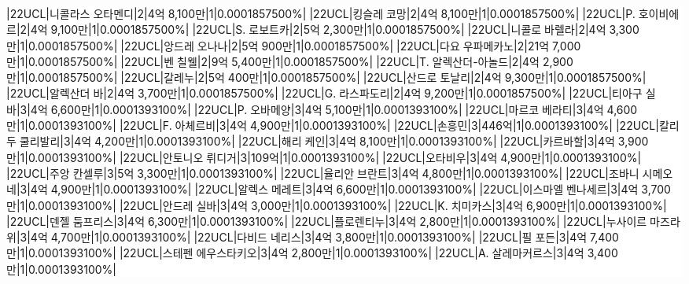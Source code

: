 |22UCL|니콜라스 오타멘디|2|4억 8,100만|1|0.0001857500%|
|22UCL|킹슬레 코망|2|4억 8,100만|1|0.0001857500%|
|22UCL|P. 호이비에르|2|4억 9,100만|1|0.0001857500%|
|22UCL|S. 로보트카|2|5억 2,300만|1|0.0001857500%|
|22UCL|니콜로 바렐라|2|4억 3,300만|1|0.0001857500%|
|22UCL|앙드레 오나나|2|5억 900만|1|0.0001857500%|
|22UCL|다요 우파메카노|2|21억 7,000만|1|0.0001857500%|
|22UCL|벤 칠웰|2|9억 5,400만|1|0.0001857500%|
|22UCL|T. 알렉산더-아놀드|2|4억 2,900만|1|0.0001857500%|
|22UCL|갈레누|2|5억 400만|1|0.0001857500%|
|22UCL|산드로 토날리|2|4억 9,300만|1|0.0001857500%|
|22UCL|알렉산더 바|2|4억 3,700만|1|0.0001857500%|
|22UCL|G. 라스파도리|2|4억 9,200만|1|0.0001857500%|
|22UCL|티아구 실바|3|4억 6,600만|1|0.0001393100%|
|22UCL|P. 오바메양|3|4억 5,100만|1|0.0001393100%|
|22UCL|마르코 베라티|3|4억 4,600만|1|0.0001393100%|
|22UCL|F. 아체르비|3|4억 4,900만|1|0.0001393100%|
|22UCL|손흥민|3|446억|1|0.0001393100%|
|22UCL|칼리두 쿨리발리|3|4억 4,200만|1|0.0001393100%|
|22UCL|해리 케인|3|4억 8,100만|1|0.0001393100%|
|22UCL|카르바할|3|4억 3,900만|1|0.0001393100%|
|22UCL|안토니오 뤼디거|3|109억|1|0.0001393100%|
|22UCL|오타비우|3|4억 4,900만|1|0.0001393100%|
|22UCL|주앙 칸셀루|3|5억 3,300만|1|0.0001393100%|
|22UCL|율리안 브란트|3|4억 4,800만|1|0.0001393100%|
|22UCL|조바니 시메오네|3|4억 4,900만|1|0.0001393100%|
|22UCL|알렉스 메레트|3|4억 6,600만|1|0.0001393100%|
|22UCL|이스마엘 벤나세르|3|4억 3,700만|1|0.0001393100%|
|22UCL|안드레 실바|3|4억 3,000만|1|0.0001393100%|
|22UCL|K. 치미카스|3|4억 6,900만|1|0.0001393100%|
|22UCL|덴젤 둠프리스|3|4억 6,300만|1|0.0001393100%|
|22UCL|플로렌티누|3|4억 2,800만|1|0.0001393100%|
|22UCL|누사이르 마즈라위|3|4억 4,700만|1|0.0001393100%|
|22UCL|다비드 네리스|3|4억 3,800만|1|0.0001393100%|
|22UCL|필 포든|3|4억 7,400만|1|0.0001393100%|
|22UCL|스테펜 에우스타키오|3|4억 2,800만|1|0.0001393100%|
|22UCL|A. 살레마커르스|3|4억 3,400만|1|0.0001393100%|